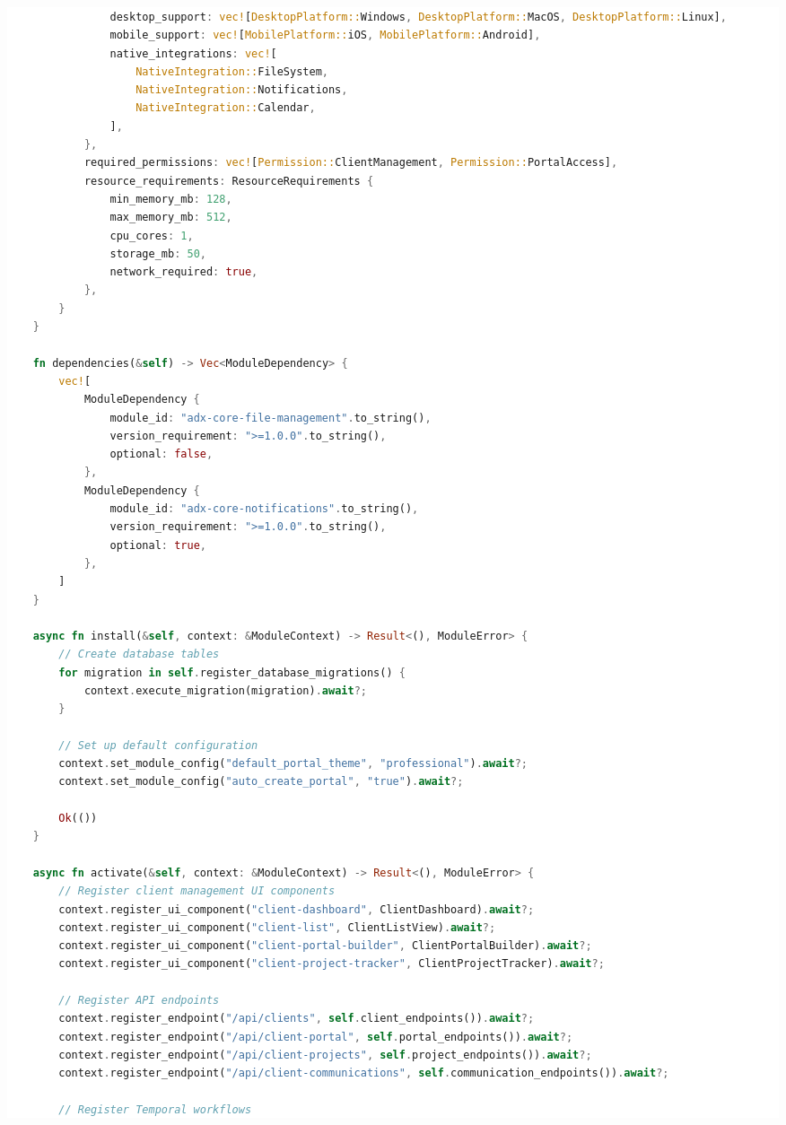 ```rust
                desktop_support: vec![DesktopPlatform::Windows, DesktopPlatform::MacOS, DesktopPlatform::Linux],
                mobile_support: vec![MobilePlatform::iOS, MobilePlatform::Android],
                native_integrations: vec![
                    NativeIntegration::FileSystem,
                    NativeIntegration::Notifications,
                    NativeIntegration::Calendar,
                ],
            },
            required_permissions: vec![Permission::ClientManagement, Permission::PortalAccess],
            resource_requirements: ResourceRequirements {
                min_memory_mb: 128,
                max_memory_mb: 512,
                cpu_cores: 1,
                storage_mb: 50,
                network_required: true,
            },
        }
    }

    fn dependencies(&self) -> Vec<ModuleDependency> {
        vec![
            ModuleDependency {
                module_id: "adx-core-file-management".to_string(),
                version_requirement: ">=1.0.0".to_string(),
                optional: false,
            },
            ModuleDependency {
                module_id: "adx-core-notifications".to_string(),
                version_requirement: ">=1.0.0".to_string(),
                optional: true,
            },
        ]
    }

    async fn install(&self, context: &ModuleContext) -> Result<(), ModuleError> {
        // Create database tables
        for migration in self.register_database_migrations() {
            context.execute_migration(migration).await?;
        }
        
        // Set up default configuration
        context.set_module_config("default_portal_theme", "professional").await?;
        context.set_module_config("auto_create_portal", "true").await?;
        
        Ok(())
    }

    async fn activate(&self, context: &ModuleContext) -> Result<(), ModuleError> {
        // Register client management UI components
        context.register_ui_component("client-dashboard", ClientDashboard).await?;
        context.register_ui_component("client-list", ClientListView).await?;
        context.register_ui_component("client-portal-builder", ClientPortalBuilder).await?;
        context.register_ui_component("client-project-tracker", ClientProjectTracker).await?;
        
        // Register API endpoints
        context.register_endpoint("/api/clients", self.client_endpoints()).await?;
        context.register_endpoint("/api/client-portal", self.portal_endpoints()).await?;
        context.register_endpoint("/api/client-projects", self.project_endpoints()).await?;
        context.register_endpoint("/api/client-communications", self.communication_endpoints()).await?;
        
        // Register Temporal workflows
```